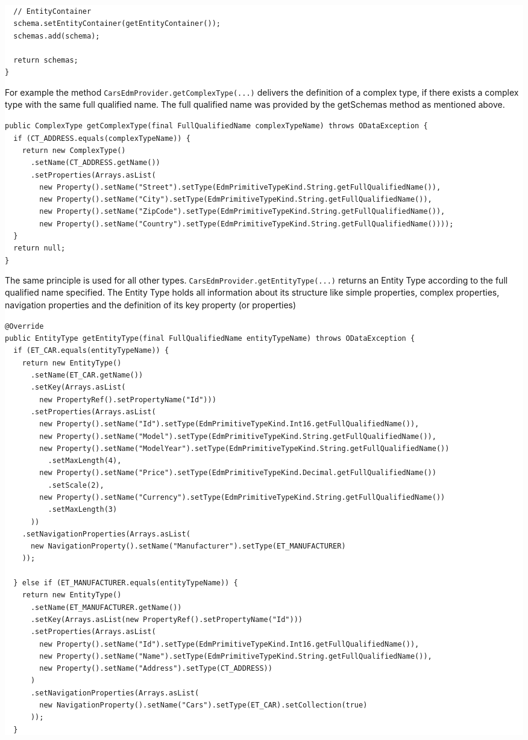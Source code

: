       // EntityContainer
      schema.setEntityContainer(getEntityContainer());
      schemas.add(schema);

      return schemas;
    }

For example the method `CarsEdmProvider.getComplexType(...)` delivers the definition of a complex type, if there exists a complex type with the same full qualified name. The full qualified name was provided by the getSchemas method as mentioned above.

    public ComplexType getComplexType(final FullQualifiedName complexTypeName) throws ODataException {
      if (CT_ADDRESS.equals(complexTypeName)) {
        return new ComplexType()
          .setName(CT_ADDRESS.getName())
          .setProperties(Arrays.asList(
            new Property().setName("Street").setType(EdmPrimitiveTypeKind.String.getFullQualifiedName()),
            new Property().setName("City").setType(EdmPrimitiveTypeKind.String.getFullQualifiedName()),
            new Property().setName("ZipCode").setType(EdmPrimitiveTypeKind.String.getFullQualifiedName()),
            new Property().setName("Country").setType(EdmPrimitiveTypeKind.String.getFullQualifiedName())));
      }
      return null;
    }

The same principle is used for all other types.
`CarsEdmProvider.getEntityType(...)` returns an Entity Type according to the full qualified name specified. The Entity Type holds all information about its structure like simple properties, complex properties, navigation properties and the definition of its key property (or properties)


    @Override
    public EntityType getEntityType(final FullQualifiedName entityTypeName) throws ODataException {
      if (ET_CAR.equals(entityTypeName)) {
        return new EntityType()
          .setName(ET_CAR.getName())
          .setKey(Arrays.asList(
            new PropertyRef().setPropertyName("Id")))
          .setProperties(Arrays.asList(
            new Property().setName("Id").setType(EdmPrimitiveTypeKind.Int16.getFullQualifiedName()),
            new Property().setName("Model").setType(EdmPrimitiveTypeKind.String.getFullQualifiedName()),
            new Property().setName("ModelYear").setType(EdmPrimitiveTypeKind.String.getFullQualifiedName())
              .setMaxLength(4),
            new Property().setName("Price").setType(EdmPrimitiveTypeKind.Decimal.getFullQualifiedName())
              .setScale(2),
            new Property().setName("Currency").setType(EdmPrimitiveTypeKind.String.getFullQualifiedName())
              .setMaxLength(3)
          ))
        .setNavigationProperties(Arrays.asList(
          new NavigationProperty().setName("Manufacturer").setType(ET_MANUFACTURER)
        ));

      } else if (ET_MANUFACTURER.equals(entityTypeName)) {
        return new EntityType()
          .setName(ET_MANUFACTURER.getName())
          .setKey(Arrays.asList(new PropertyRef().setPropertyName("Id")))
          .setProperties(Arrays.asList(
            new Property().setName("Id").setType(EdmPrimitiveTypeKind.Int16.getFullQualifiedName()),
            new Property().setName("Name").setType(EdmPrimitiveTypeKind.String.getFullQualifiedName()),
            new Property().setName("Address").setType(CT_ADDRESS))
          )
          .setNavigationProperties(Arrays.asList(
            new NavigationProperty().setName("Cars").setType(ET_CAR).setCollection(true)
          ));
      }
